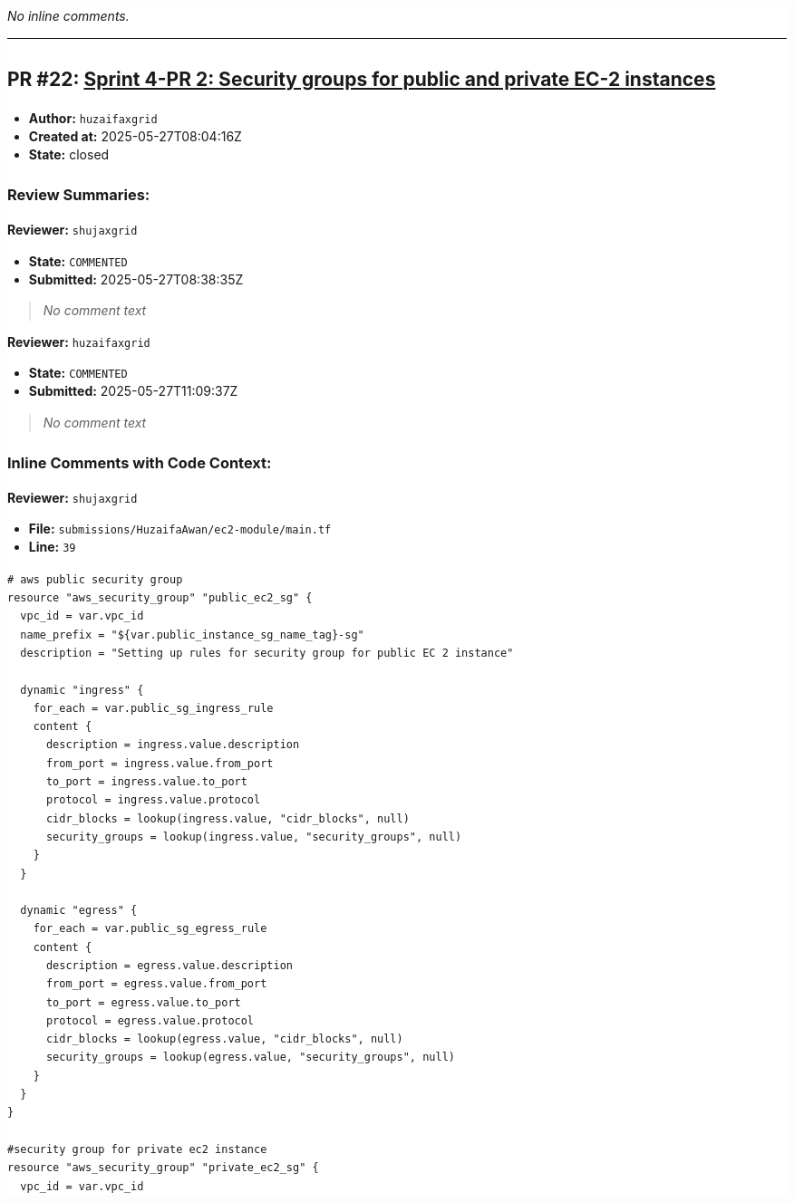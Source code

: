 _No inline comments._


---

## PR #22: [Sprint 4-PR 2: Security groups for public and private EC-2 instances](https://github.com/Xgrid-Engineering/devops-internship-2025/pull/22)

- **Author:** `huzaifaxgrid`
- **Created at:** 2025-05-27T08:04:16Z
- **State:** closed

### Review Summaries:

**Reviewer:** `shujaxgrid`
- **State:** `COMMENTED`
- **Submitted:** 2025-05-27T08:38:35Z
> _No comment text_

**Reviewer:** `huzaifaxgrid`
- **State:** `COMMENTED`
- **Submitted:** 2025-05-27T11:09:37Z
> _No comment text_

### Inline Comments with Code Context:

**Reviewer:** `shujaxgrid`
- **File:** `submissions/HuzaifaAwan/ec2-module/main.tf`
- **Line:** `39`
```diff
# aws public security group 
resource "aws_security_group" "public_ec2_sg" {
  vpc_id = var.vpc_id
  name_prefix = "${var.public_instance_sg_name_tag}-sg"
  description = "Setting up rules for security group for public EC 2 instance"
  
  dynamic "ingress" {
    for_each = var.public_sg_ingress_rule
    content {
      description = ingress.value.description
      from_port = ingress.value.from_port
      to_port = ingress.value.to_port
      protocol = ingress.value.protocol
      cidr_blocks = lookup(ingress.value, "cidr_blocks", null)
      security_groups = lookup(ingress.value, "security_groups", null)
    }
  }

  dynamic "egress" {
    for_each = var.public_sg_egress_rule
    content {
      description = egress.value.description
      from_port = egress.value.from_port
      to_port = egress.value.to_port
      protocol = egress.value.protocol
      cidr_blocks = lookup(egress.value, "cidr_blocks", null)
      security_groups = lookup(egress.value, "security_groups", null)
    }
  }
}

#security group for private ec2 instance
resource "aws_security_group" "private_ec2_sg" {
  vpc_id = var.vpc_id
```